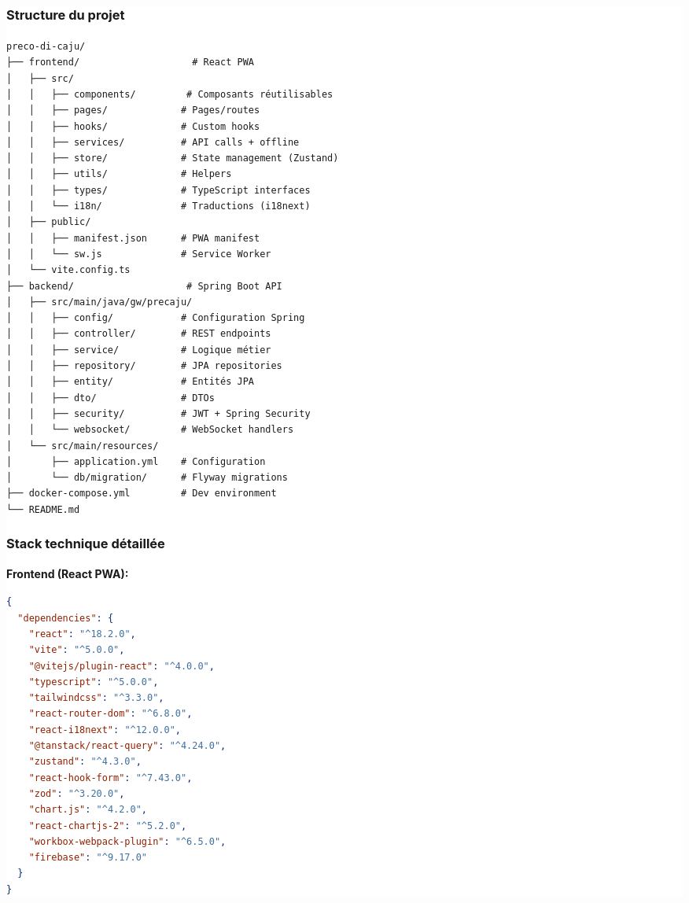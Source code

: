 ### Structure du projet
```
preco-di-caju/
├── frontend/                    # React PWA
│   ├── src/
│   │   ├── components/         # Composants réutilisables
│   │   ├── pages/             # Pages/routes
│   │   ├── hooks/             # Custom hooks
│   │   ├── services/          # API calls + offline
│   │   ├── store/             # State management (Zustand)
│   │   ├── utils/             # Helpers
│   │   ├── types/             # TypeScript interfaces
│   │   └── i18n/              # Traductions (i18next)
│   ├── public/
│   │   ├── manifest.json      # PWA manifest
│   │   └── sw.js              # Service Worker
│   └── vite.config.ts
├── backend/                    # Spring Boot API
│   ├── src/main/java/gw/precaju/
│   │   ├── config/            # Configuration Spring
│   │   ├── controller/        # REST endpoints
│   │   ├── service/           # Logique métier
│   │   ├── repository/        # JPA repositories
│   │   ├── entity/            # Entités JPA
│   │   ├── dto/               # DTOs
│   │   ├── security/          # JWT + Spring Security
│   │   └── websocket/         # WebSocket handlers
│   └── src/main/resources/
│       ├── application.yml    # Configuration
│       └── db/migration/      # Flyway migrations
├── docker-compose.yml         # Dev environment
└── README.md
```

### Stack technique détaillée

**Frontend (React PWA):**
```json
{
  "dependencies": {
    "react": "^18.2.0",
    "vite": "^5.0.0",
    "@vitejs/plugin-react": "^4.0.0",
    "typescript": "^5.0.0",
    "tailwindcss": "^3.3.0",
    "react-router-dom": "^6.8.0",
    "react-i18next": "^12.0.0",
    "@tanstack/react-query": "^4.24.0",
    "zustand": "^4.3.0",
    "react-hook-form": "^7.43.0",
    "zod": "^3.20.0",
    "chart.js": "^4.2.0",
    "react-chartjs-2": "^5.2.0",
    "workbox-webpack-plugin": "^6.5.0",
    "firebase": "^9.17.0"
  }
}
```
